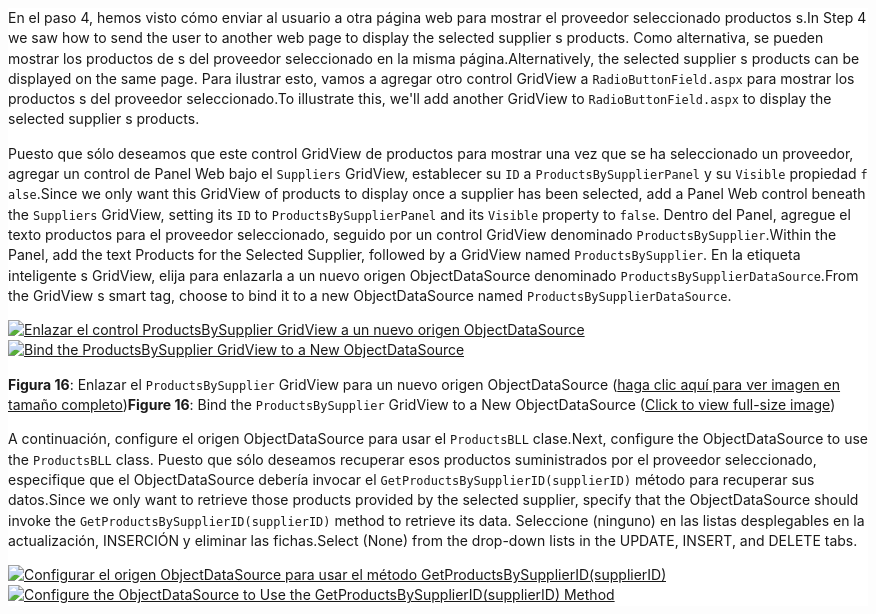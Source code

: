 <span data-ttu-id="ae0b9-301">En el paso 4, hemos visto cómo enviar al usuario a otra página web para mostrar el proveedor seleccionado productos s.</span><span class="sxs-lookup"><span data-stu-id="ae0b9-301">In Step 4 we saw how to send the user to another web page to display the selected supplier s products.</span></span> <span data-ttu-id="ae0b9-302">Como alternativa, se pueden mostrar los productos de s del proveedor seleccionado en la misma página.</span><span class="sxs-lookup"><span data-stu-id="ae0b9-302">Alternatively, the selected supplier s products can be displayed on the same page.</span></span> <span data-ttu-id="ae0b9-303">Para ilustrar esto, vamos a agregar otro control GridView a `RadioButtonField.aspx` para mostrar los productos s del proveedor seleccionado.</span><span class="sxs-lookup"><span data-stu-id="ae0b9-303">To illustrate this, we'll add another GridView to `RadioButtonField.aspx` to display the selected supplier s products.</span></span>

<span data-ttu-id="ae0b9-304">Puesto que sólo deseamos que este control GridView de productos para mostrar una vez que se ha seleccionado un proveedor, agregar un control de Panel Web bajo el `Suppliers` GridView, establecer su `ID` a `ProductsBySupplierPanel` y su `Visible` propiedad `false`.</span><span class="sxs-lookup"><span data-stu-id="ae0b9-304">Since we only want this GridView of products to display once a supplier has been selected, add a Panel Web control beneath the `Suppliers` GridView, setting its `ID` to `ProductsBySupplierPanel` and its `Visible` property to `false`.</span></span> <span data-ttu-id="ae0b9-305">Dentro del Panel, agregue el texto productos para el proveedor seleccionado, seguido por un control GridView denominado `ProductsBySupplier`.</span><span class="sxs-lookup"><span data-stu-id="ae0b9-305">Within the Panel, add the text Products for the Selected Supplier, followed by a GridView named `ProductsBySupplier`.</span></span> <span data-ttu-id="ae0b9-306">En la etiqueta inteligente s GridView, elija para enlazarla a un nuevo origen ObjectDataSource denominado `ProductsBySupplierDataSource`.</span><span class="sxs-lookup"><span data-stu-id="ae0b9-306">From the GridView s smart tag, choose to bind it to a new ObjectDataSource named `ProductsBySupplierDataSource`.</span></span>


<span data-ttu-id="ae0b9-307">[![Enlazar el control ProductsBySupplier GridView a un nuevo origen ObjectDataSource](adding-a-gridview-column-of-radio-buttons-cs/_static/image16.gif)](adding-a-gridview-column-of-radio-buttons-cs/_static/image27.png)</span><span class="sxs-lookup"><span data-stu-id="ae0b9-307">[![Bind the ProductsBySupplier GridView to a New ObjectDataSource](adding-a-gridview-column-of-radio-buttons-cs/_static/image16.gif)](adding-a-gridview-column-of-radio-buttons-cs/_static/image27.png)</span></span>

<span data-ttu-id="ae0b9-308">**Figura 16**: Enlazar el `ProductsBySupplier` GridView para un nuevo origen ObjectDataSource ([haga clic aquí para ver imagen en tamaño completo](adding-a-gridview-column-of-radio-buttons-cs/_static/image28.png))</span><span class="sxs-lookup"><span data-stu-id="ae0b9-308">**Figure 16**: Bind the `ProductsBySupplier` GridView to a New ObjectDataSource ([Click to view full-size image](adding-a-gridview-column-of-radio-buttons-cs/_static/image28.png))</span></span>


<span data-ttu-id="ae0b9-309">A continuación, configure el origen ObjectDataSource para usar el `ProductsBLL` clase.</span><span class="sxs-lookup"><span data-stu-id="ae0b9-309">Next, configure the ObjectDataSource to use the `ProductsBLL` class.</span></span> <span data-ttu-id="ae0b9-310">Puesto que sólo deseamos recuperar esos productos suministrados por el proveedor seleccionado, especifique que el ObjectDataSource debería invocar el `GetProductsBySupplierID(supplierID)` método para recuperar sus datos.</span><span class="sxs-lookup"><span data-stu-id="ae0b9-310">Since we only want to retrieve those products provided by the selected supplier, specify that the ObjectDataSource should invoke the `GetProductsBySupplierID(supplierID)` method to retrieve its data.</span></span> <span data-ttu-id="ae0b9-311">Seleccione (ninguno) en las listas desplegables en la actualización, INSERCIÓN y eliminar las fichas.</span><span class="sxs-lookup"><span data-stu-id="ae0b9-311">Select (None) from the drop-down lists in the UPDATE, INSERT, and DELETE tabs.</span></span>


<span data-ttu-id="ae0b9-312">[![Configurar el origen ObjectDataSource para usar el método GetProductsBySupplierID(supplierID)](adding-a-gridview-column-of-radio-buttons-cs/_static/image17.gif)](adding-a-gridview-column-of-radio-buttons-cs/_static/image29.png)</span><span class="sxs-lookup"><span data-stu-id="ae0b9-312">[![Configure the ObjectDataSource to Use the GetProductsBySupplierID(supplierID) Method](adding-a-gridview-column-of-radio-buttons-cs/_static/image17.gif)](adding-a-gridview-column-of-radio-buttons-cs/_static/image29.png)</span></span>
